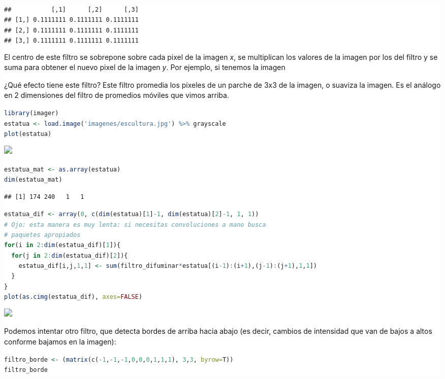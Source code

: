 ```
##           [,1]      [,2]      [,3]
## [1,] 0.1111111 0.1111111 0.1111111
## [2,] 0.1111111 0.1111111 0.1111111
## [3,] 0.1111111 0.1111111 0.1111111
```

El centro de este filtro se sobrepone sobre cada pixel de la imagen $x$,
se multiplican los valores de la imagen por los del filtro y se suma
para obtener el nuevo pixel de la imagen $y$. Por ejemplo, si tenemos la imagen

¿Qué efecto tiene este filtro? Este filtro promedia los pixeles de un
parche de 3x3 de la imagen, o suaviza la imagen. Es el análogo en 2 dimensiones
del filtro de promedios móviles que vimos arriba.


```r
library(imager)
estatua <- load.image('imagenes/escultura.jpg') %>% grayscale
plot(estatua)
```

<img src="09-redes-convolucionales_files/figure-html/unnamed-chunk-5-1.png" width="672" />

```r
estatua_mat <- as.array(estatua)
dim(estatua_mat)
```

```
## [1] 174 240   1   1
```

```r
estatua_dif <- array(0, c(dim(estatua)[1]-1, dim(estatua)[2]-1, 1, 1))
# Ojo: esta manera es muy lenta: si necesitas convoluciones a mano busca
# paquetes apropiados
for(i in 2:dim(estatua_dif)[1]){
  for(j in 2:dim(estatua_dif)[2]){
    estatua_dif[i,j,1,1] <- sum(filtro_difuminar*estatua[(i-1):(i+1),(j-1):(j+1),1,1])
  }
}
plot(as.cimg(estatua_dif), axes=FALSE)
```

<img src="09-redes-convolucionales_files/figure-html/unnamed-chunk-5-2.png" width="672" />


Podemos intentar otro filtro, que detecta bordes de arriba hacia abajo
(es decir, cambios de intensidad que van de bajos a altos conforme bajamos
en la imagen):



```r
filtro_borde <- (matrix(c(-1,-1,-1,0,0,0,1,1,1), 3,3, byrow=T))
filtro_borde
```
